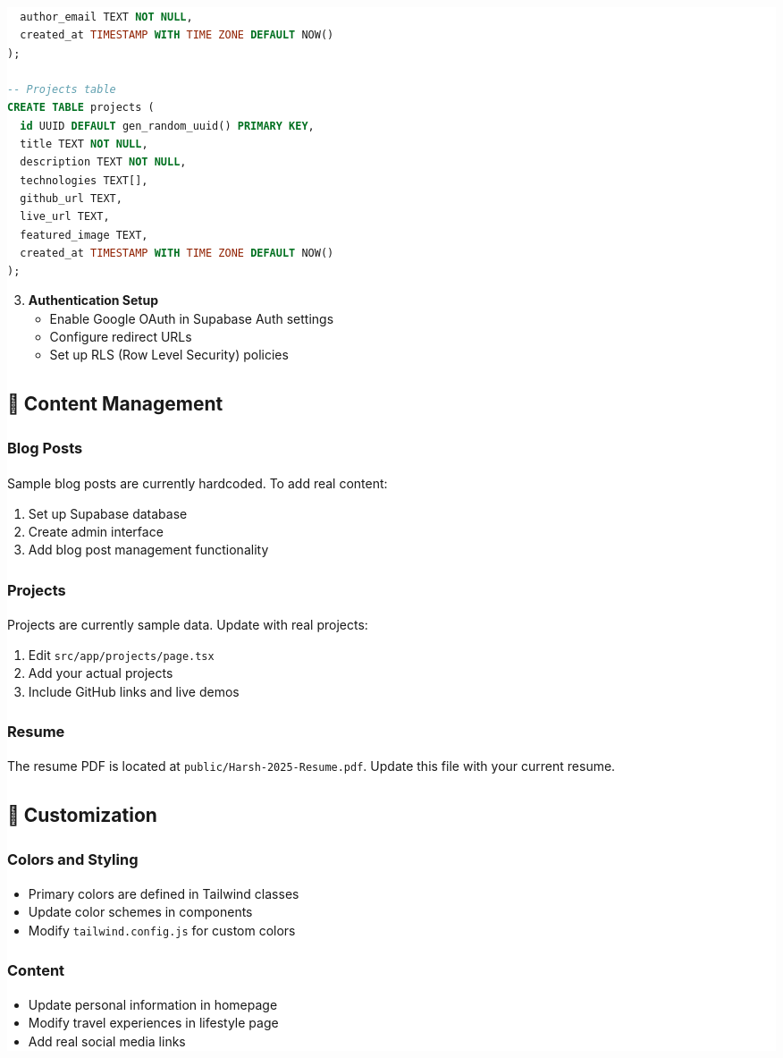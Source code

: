    ```sql
     author_email TEXT NOT NULL,
     created_at TIMESTAMP WITH TIME ZONE DEFAULT NOW()
   );

   -- Projects table
   CREATE TABLE projects (
     id UUID DEFAULT gen_random_uuid() PRIMARY KEY,
     title TEXT NOT NULL,
     description TEXT NOT NULL,
     technologies TEXT[],
     github_url TEXT,
     live_url TEXT,
     featured_image TEXT,
     created_at TIMESTAMP WITH TIME ZONE DEFAULT NOW()
   );
   ```

3. **Authentication Setup**
   - Enable Google OAuth in Supabase Auth settings
   - Configure redirect URLs
   - Set up RLS (Row Level Security) policies

## 📝 Content Management

### Blog Posts
Sample blog posts are currently hardcoded. To add real content:

1. Set up Supabase database
2. Create admin interface
3. Add blog post management functionality

### Projects
Projects are currently sample data. Update with real projects:

1. Edit `src/app/projects/page.tsx`
2. Add your actual projects
3. Include GitHub links and live demos

### Resume
The resume PDF is located at `public/Harsh-2025-Resume.pdf`. Update this file with your current resume.

## 🎨 Customization

### Colors and Styling
- Primary colors are defined in Tailwind classes
- Update color schemes in components
- Modify `tailwind.config.js` for custom colors

### Content
- Update personal information in homepage
- Modify travel experiences in lifestyle page
- Add real social media links
